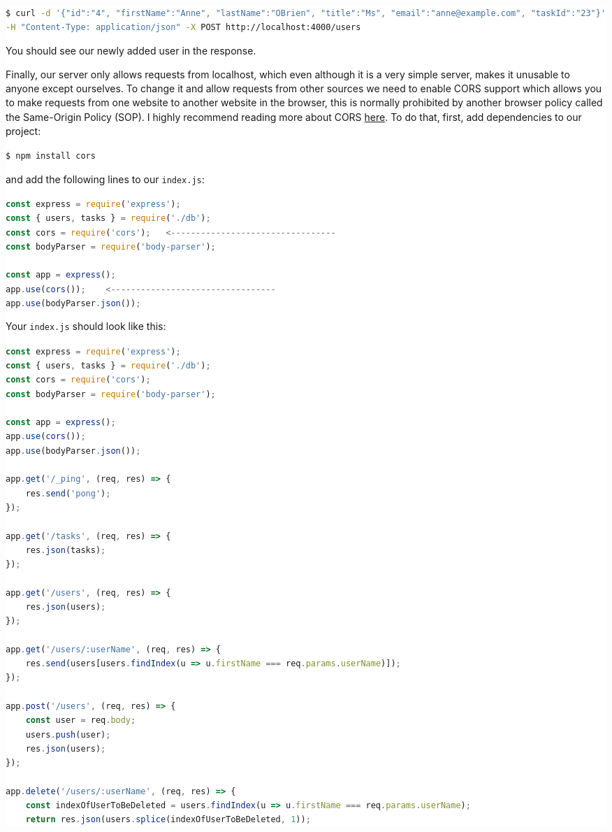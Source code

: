 ```sh
$ curl -d '{"id":"4", "firstName":"Anne", "lastName":"OBrien", "title":"Ms", "email":"anne@example.com", "taskId":"23"}' -H "Content-Type: application/json" -X POST http://localhost:4000/users
```

You should see our newly added user in the response.

Finally, our server only allows requests from localhost, which even although it is a very simple server, makes it unusable to anyone except ourselves. To change it and allow requests from other sources we need to enable CORS support which allows you to make requests from one website to another website in the browser, this is normally prohibited by another browser policy called the Same-Origin Policy (SOP). I highly recommend reading more about CORS [here](https://developer.mozilla.org/en-US/docs/Web/HTTP/CORS). To do that, first, add dependencies to our project:

```sh
$ npm install cors
```

and add the following lines to our `index.js`:

```js
const express = require('express');
const { users, tasks } = require('./db');
const cors = require('cors');   <---------------------------------
const bodyParser = require('body-parser');

const app = express();
app.use(cors());    <---------------------------------
app.use(bodyParser.json());
```

Your `index.js` should look like this:

```js
const express = require('express');
const { users, tasks } = require('./db');
const cors = require('cors');
const bodyParser = require('body-parser');

const app = express();
app.use(cors());
app.use(bodyParser.json());

app.get('/_ping', (req, res) => {
    res.send('pong');
});

app.get('/tasks', (req, res) => {
    res.json(tasks);
});

app.get('/users', (req, res) => {
    res.json(users);
});

app.get('/users/:userName', (req, res) => {
    res.send(users[users.findIndex(u => u.firstName === req.params.userName)]);
});

app.post('/users', (req, res) => {
    const user = req.body;
    users.push(user);
    res.json(users);
});

app.delete('/users/:userName', (req, res) => {
    const indexOfUserToBeDeleted = users.findIndex(u => u.firstName === req.params.userName);
    return res.json(users.splice(indexOfUserToBeDeleted, 1));
```